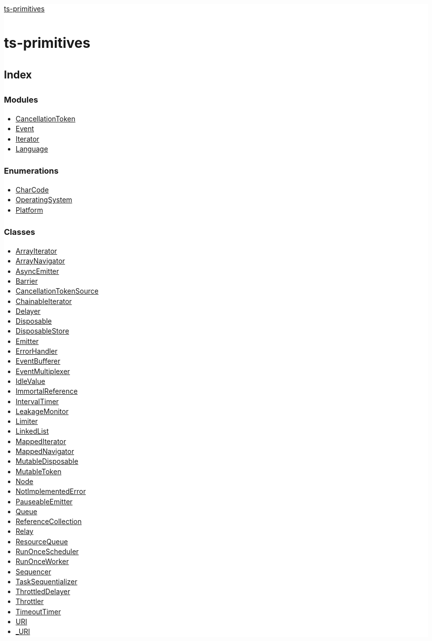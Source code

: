 [ts-primitives](README.md)

# ts-primitives

## Index

### Modules

* [CancellationToken](modules/cancellationtoken.md)
* [Event](modules/event.md)
* [Iterator](modules/iterator.md)
* [Language](modules/language.md)

### Enumerations

* [CharCode](enums/charcode.md)
* [OperatingSystem](enums/operatingsystem.md)
* [Platform](enums/platform.md)

### Classes

* [ArrayIterator](classes/arrayiterator.md)
* [ArrayNavigator](classes/arraynavigator.md)
* [AsyncEmitter](classes/asyncemitter.md)
* [Barrier](classes/barrier.md)
* [CancellationTokenSource](classes/cancellationtokensource.md)
* [ChainableIterator](classes/chainableiterator.md)
* [Delayer](classes/delayer.md)
* [Disposable](classes/disposable.md)
* [DisposableStore](classes/disposablestore.md)
* [Emitter](classes/emitter.md)
* [ErrorHandler](classes/errorhandler.md)
* [EventBufferer](classes/eventbufferer.md)
* [EventMultiplexer](classes/eventmultiplexer.md)
* [IdleValue](classes/idlevalue.md)
* [ImmortalReference](classes/immortalreference.md)
* [IntervalTimer](classes/intervaltimer.md)
* [LeakageMonitor](classes/leakagemonitor.md)
* [Limiter](classes/limiter.md)
* [LinkedList](classes/linkedlist.md)
* [MappedIterator](classes/mappediterator.md)
* [MappedNavigator](classes/mappednavigator.md)
* [MutableDisposable](classes/mutabledisposable.md)
* [MutableToken](classes/mutabletoken.md)
* [Node](classes/node.md)
* [NotImplementedError](classes/notimplementederror.md)
* [PauseableEmitter](classes/pauseableemitter.md)
* [Queue](classes/queue.md)
* [ReferenceCollection](classes/referencecollection.md)
* [Relay](classes/relay.md)
* [ResourceQueue](classes/resourcequeue.md)
* [RunOnceScheduler](classes/runoncescheduler.md)
* [RunOnceWorker](classes/runonceworker.md)
* [Sequencer](classes/sequencer.md)
* [TaskSequentializer](classes/tasksequentializer.md)
* [ThrottledDelayer](classes/throttleddelayer.md)
* [Throttler](classes/throttler.md)
* [TimeoutTimer](classes/timeouttimer.md)
* [URI](classes/uri.md)
* [_URI](classes/_uri.md)
